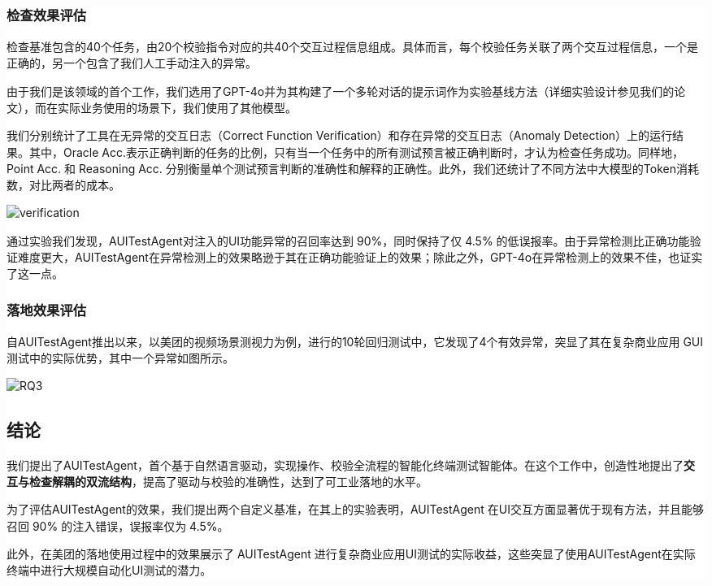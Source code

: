   

### 检查效果评估

  

检查基准包含的40个任务，由20个校验指令对应的共40个交互过程信息组成。具体而言，每个校验任务关联了两个交互过程信息，一个是正确的，另一个包含了我们人工手动注入的异常。

  

由于我们是该领域的首个工作，我们选用了GPT-4o并为其构建了一个多轮对话的提示词作为实验基线方法（详细实验设计参见我们的论文），而在实际业务使用的场景下，我们使用了其他模型。

  

我们分别统计了工具在无异常的交互日志（Correct Function Verification）和存在异常的交互日志（Anomaly Detection）上的运行结果。其中，Oracle Acc.表示正确判断的任务的比例，只有当一个任务中的所有测试预言被正确判断时，才认为检查任务成功。同样地，Point Acc. 和 Reasoning Acc. 分别衡量单个测试预言判断的准确性和解释的正确性。此外，我们还统计了不同方法中大模型的Token消耗数，对比两者的成本。

  

![verification](https://github.com/bz-lab/AUITestAgent/raw/main/assets/verification.png)

  

通过实验我们发现，AUITestAgent对注入的UI功能异常的召回率达到 90%，同时保持了仅 4.5% 的低误报率。由于异常检测比正确功能验证难度更大，AUITestAgent在异常检测上的效果略逊于其在正确功能验证上的效果；除此之外，GPT-4o在异常检测上的效果不佳，也证实了这一点。

  

### 落地效果评估

  

自AUITestAgent推出以来，以美团的视频场景测视力为例，进行的10轮回归测试中，它发现了4个有效异常，突显了其在复杂商业应用 GUI 测试中的实际优势，其中一个异常如图所示。

  

![RQ3](https://github.com/bz-lab/AUITestAgent/raw/main/assets/meituan.png)

  

## 结论

  

我们提出了AUITestAgent，首个基于自然语言驱动，实现操作、校验全流程的智能化终端测试智能体。在这个工作中，创造性地提出了**交互与检查解耦的双流结构**，提高了驱动与校验的准确性，达到了可工业落地的水平。

  

为了评估AUITestAgent的效果，我们提出两个自定义基准，在其上的实验表明，AUITestAgent 在UI交互方面显著优于现有方法，并且能够召回 90% 的注入错误，误报率仅为 4.5%。

  

此外，在美团的落地使用过程中的效果展示了 AUITestAgent 进行复杂商业应用UI测试的实际收益，这些突显了使用AUITestAgent在实际终端中进行大规模自动化UI测试的潜力。

